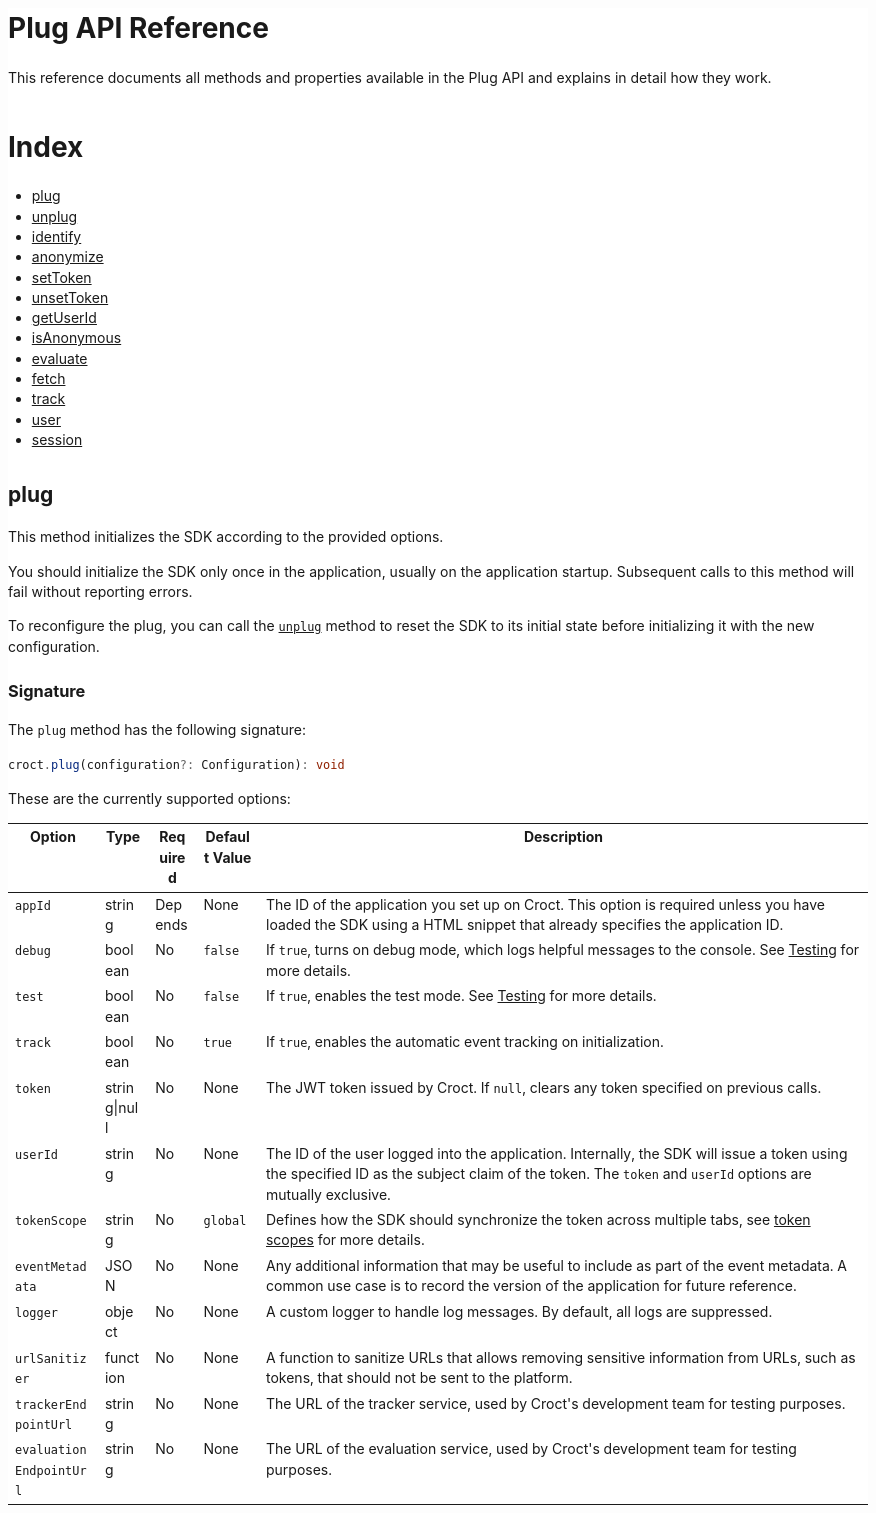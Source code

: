 # Plug API Reference

This reference documents all methods and properties available in the Plug API and explains in detail how they work.

# Index

- [plug](#plug)
- [unplug](#unplug)
- [identify](#identify)
- [anonymize](#anonymize)
- [setToken](#settoken)
- [unsetToken](#unsettoken)
- [getUserId](#getuserid)
- [isAnonymous](#isanonymous)
- [evaluate](#evaluate)
- [fetch](#fetch)
- [track](#track)
- [user](#user)
- [session](#session)

## plug

This method initializes the SDK according to the provided options.
 
You should initialize the SDK only once in the application, usually on the application startup. 
Subsequent calls to this method will fail without reporting errors. 

To reconfigure the plug, you can call the [`unplug`](#unplug) method to reset the SDK to its initial state 
before initializing it with the new configuration.

### Signature

The `plug` method has the following signature:

```ts
croct.plug(configuration?: Configuration): void
```
 
These are the currently supported options:

| Option                  | Type         | Required | Default Value | Description                                                                                                                                                                                               |
|-------------------------|--------------|----------|---------------|-----------------------------------------------------------------------------------------------------------------------------------------------------------------------------------------------------------|
| `appId`                 | string       | Depends  | None          | The ID of the application you set up on Croct. This option is required unless you have loaded the SDK using a HTML snippet that already specifies the application ID.                                     |
| `debug`                 | boolean      | No       | `false`       | If `true`, turns on debug mode, which logs helpful messages to the console. See [Testing](testing.md#debug-mode) for more details.                                                                        |
| `test`                  | boolean      | No       | `false`       | If `true`, enables the test mode. See [Testing](testing.md#test-mode) for more details.                                                                                                                   |
| `track`                 | boolean      | No       | `true`        | If `true`, enables the automatic event tracking on initialization.                                                                                                                                        |
| `token`                 | string\|null | No       | None          | The JWT token issued by Croct. If `null`, clears any token specified on previous calls.                                                                                                                   |
| `userId`                | string       | No       | None          | The ID of the user logged into the application. Internally, the SDK will issue a token using the specified ID as the subject claim of the token. The `token` and `userId` options are mutually exclusive. |
| `tokenScope`            | string       | No       | `global`      | Defines how the SDK should synchronize the token across multiple tabs, see [token scopes](#token-scopes) for more details.                                                                                |
| `eventMetadata`         | JSON         | No       | None          | Any additional information that may be useful to include as part of the event metadata. A common use case is to record the version of the application for future reference.                               |
| `logger`                | object       | No       | None          | A custom logger to handle log messages. By default, all logs are suppressed.                                                                                                                              |
| `urlSanitizer`          | function     | No       | None          | A function to sanitize URLs that allows removing sensitive information from URLs, such as tokens, that should not be sent to the platform.                                                                |
| `trackerEndpointUrl`    | string       | No       | None          | The URL of the tracker service, used by Croct's development team for testing purposes.                                                                                                                    |
| `evaluationEndpointUrl` | string       | No       | None          | The URL of the evaluation service, used by Croct's development team for testing purposes.                                                                                                                 |
